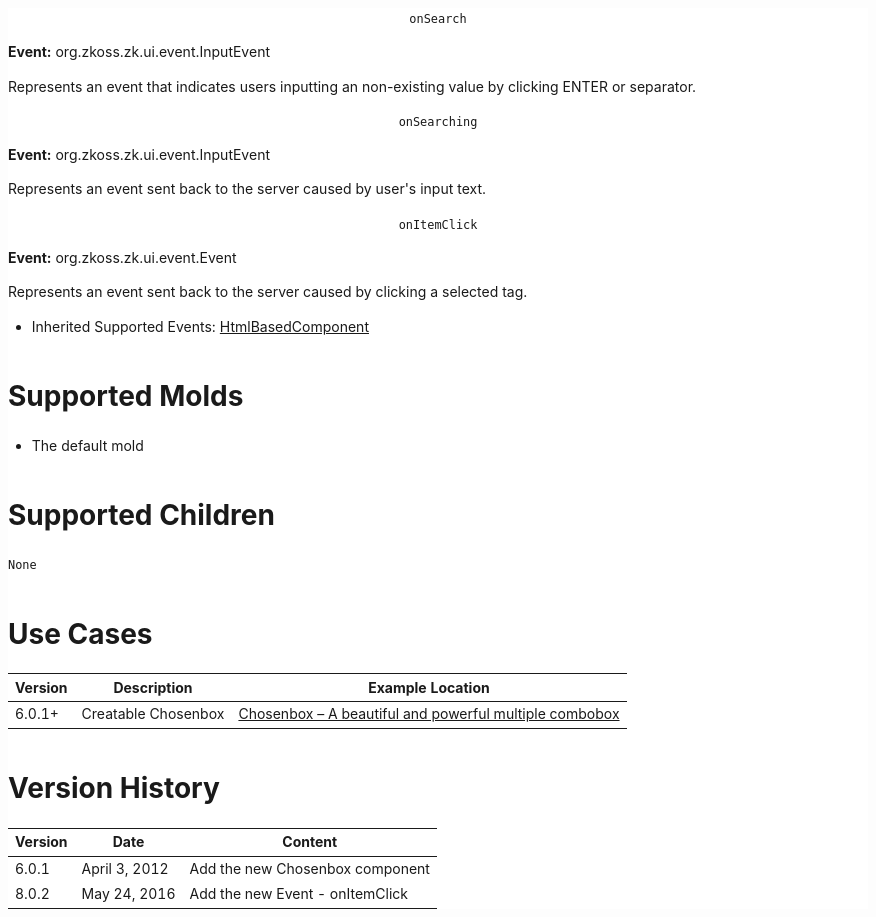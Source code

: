 <td><center>
<p><code>onSearch</code></p>
</center></td>
<td><p><strong>Event:</strong>
<javadoc>org.zkoss.zk.ui.event.InputEvent</javadoc></p>
<p>Represents an event that indicates users inputting an non-existing
value by clicking ENTER or separator.</p></td>
</tr>
<tr class="even">
<td><center>
<p><code>onSearching</code></p>
</center></td>
<td><p><strong>Event:</strong>
<javadoc>org.zkoss.zk.ui.event.InputEvent</javadoc></p>
<p>Represents an event sent back to the server caused by user's input
text.</p></td>
</tr>
<tr class="odd">
<td><center>
<p><code>onItemClick</code></p>
</center></td>
<td><p><strong>Event:</strong>
<javadoc>org.zkoss.zk.ui.event.Event</javadoc></p>
<p>Represents an event sent back to the server caused by clicking a
selected tag.</p></td>
</tr>
</tbody>
</table>

- Inherited Supported Events: [
  HtmlBasedComponent](ZK_Component_Reference/Base_Components/HtmlBasedComponent#Supported_Events)

# Supported Molds

- The default mold

# Supported Children

`None`

# Use Cases

| Version | Description         | Example Location                                                                                                                                                                               |
|---------|---------------------|------------------------------------------------------------------------------------------------------------------------------------------------------------------------------------------------|
| 6.0.1+  | Creatable Chosenbox | [Chosenbox – A beautiful and powerful multiple combobox](http://blog.zkoss.org/index.php/2012/02/09/zk-6-0-new-feature-highlight-part-4-chosenbox-a-beautiful-and-powerful-multiple-combobox/) |

# Version History



| Version | Date          | Content                         |
|---------|---------------|---------------------------------|
| 6.0.1   | April 3, 2012 | Add the new Chosenbox component |
| 8.0.2   | May 24, 2016  | Add the new Event - onItemClick |


